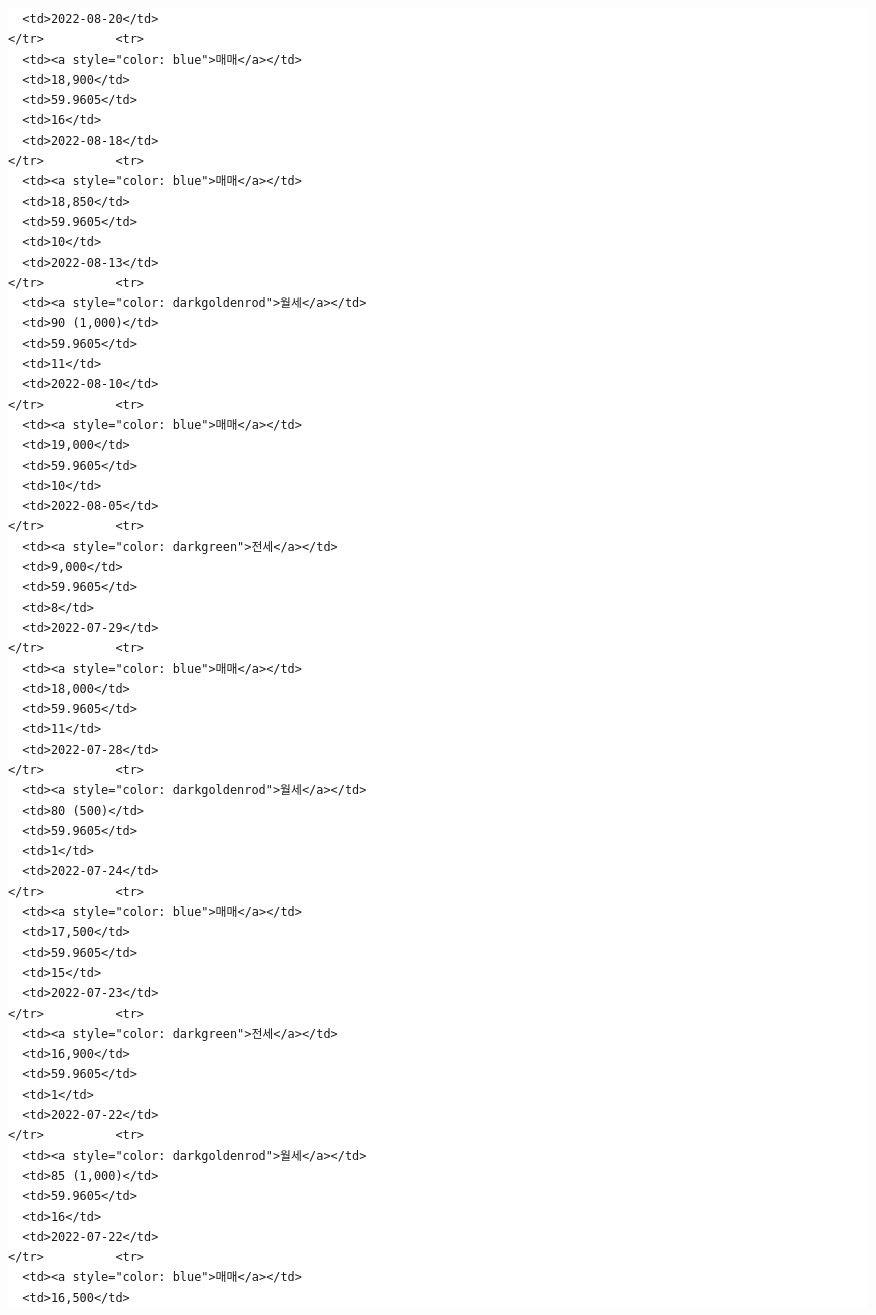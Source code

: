       <td>2022-08-20</td>
    </tr>          <tr>
      <td><a style="color: blue">매매</a></td>
      <td>18,900</td>
      <td>59.9605</td>
      <td>16</td>
      <td>2022-08-18</td>
    </tr>          <tr>
      <td><a style="color: blue">매매</a></td>
      <td>18,850</td>
      <td>59.9605</td>
      <td>10</td>
      <td>2022-08-13</td>
    </tr>          <tr>
      <td><a style="color: darkgoldenrod">월세</a></td>
      <td>90 (1,000)</td>
      <td>59.9605</td>
      <td>11</td>
      <td>2022-08-10</td>
    </tr>          <tr>
      <td><a style="color: blue">매매</a></td>
      <td>19,000</td>
      <td>59.9605</td>
      <td>10</td>
      <td>2022-08-05</td>
    </tr>          <tr>
      <td><a style="color: darkgreen">전세</a></td>
      <td>9,000</td>
      <td>59.9605</td>
      <td>8</td>
      <td>2022-07-29</td>
    </tr>          <tr>
      <td><a style="color: blue">매매</a></td>
      <td>18,000</td>
      <td>59.9605</td>
      <td>11</td>
      <td>2022-07-28</td>
    </tr>          <tr>
      <td><a style="color: darkgoldenrod">월세</a></td>
      <td>80 (500)</td>
      <td>59.9605</td>
      <td>1</td>
      <td>2022-07-24</td>
    </tr>          <tr>
      <td><a style="color: blue">매매</a></td>
      <td>17,500</td>
      <td>59.9605</td>
      <td>15</td>
      <td>2022-07-23</td>
    </tr>          <tr>
      <td><a style="color: darkgreen">전세</a></td>
      <td>16,900</td>
      <td>59.9605</td>
      <td>1</td>
      <td>2022-07-22</td>
    </tr>          <tr>
      <td><a style="color: darkgoldenrod">월세</a></td>
      <td>85 (1,000)</td>
      <td>59.9605</td>
      <td>16</td>
      <td>2022-07-22</td>
    </tr>          <tr>
      <td><a style="color: blue">매매</a></td>
      <td>16,500</td>